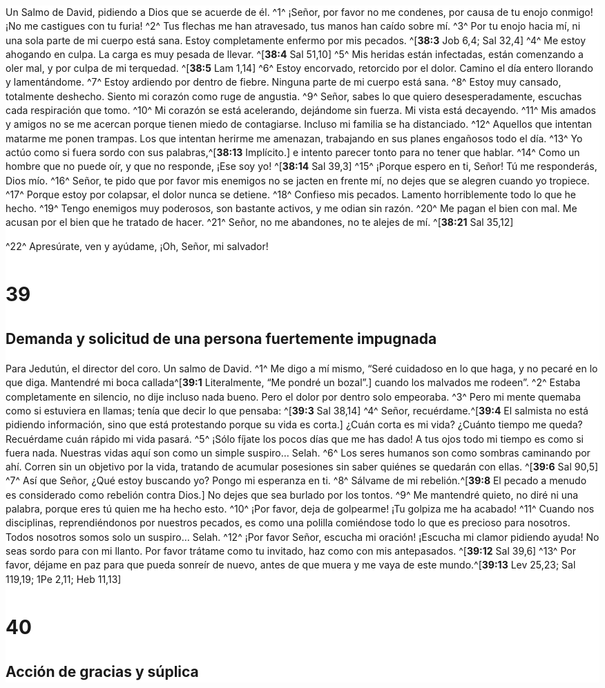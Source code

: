 Un Salmo de David, pidiendo a Dios que se acuerde de él. ^1^ ¡Señor, por favor no me condenes, por causa de tu enojo conmigo! ¡No me castigues con tu furia! ^2^ Tus flechas me han atravesado, tus manos han caído sobre mí. ^3^ Por tu enojo hacia mí, ni una sola parte de mi cuerpo está sana. Estoy completamente enfermo por mis pecados. ^[**38:3** Job 6,4; Sal 32,4] ^4^ Me estoy ahogando en culpa. La carga es muy pesada de llevar. ^[**38:4** Sal 51,10] ^5^ Mis heridas están infectadas, están comenzando a oler mal, y por culpa de mi terquedad. ^[**38:5** Lam 1,14] ^6^ Estoy encorvado, retorcido por el dolor. Camino el día entero llorando y lamentándome. ^7^ Estoy ardiendo por dentro de fiebre. Ninguna parte de mi cuerpo está sana. ^8^ Estoy muy cansado, totalmente deshecho. Siento mi corazón como ruge de angustia. ^9^ Señor, sabes lo que quiero desesperadamente, escuchas cada respiración que tomo. ^10^ Mi corazón se está acelerando, dejándome sin fuerza. Mi vista está decayendo. ^11^ Mis amados y amigos no se me acercan porque tienen miedo de contagiarse. Incluso mi familia se ha distanciado. ^12^ Aquellos que intentan matarme me ponen trampas. Los que intentan herirme me amenazan, trabajando en sus planes engañosos todo el día. ^13^ Yo actúo como si fuera sordo con sus palabras,^[**38:13** Implícito.] e intento parecer tonto para no tener que hablar. ^14^ Como un hombre que no puede oír, y que no responde, ¡Ese soy yo! ^[**38:14** Sal 39,3] ^15^ ¡Porque espero en ti, Señor! Tú me responderás, Dios mío. ^16^ Señor, te pido que por favor mis enemigos no se jacten en frente mí, no dejes que se alegren cuando yo tropiece. ^17^ Porque estoy por colapsar, el dolor nunca se detiene. ^18^ Confieso mis pecados. Lamento horriblemente todo lo que he hecho. ^19^ Tengo enemigos muy poderosos, son bastante activos, y me odian sin razón. ^20^ Me pagan el bien con mal. Me acusan por el bien que he tratado de hacer. ^21^ Señor, no me abandones, no te alejes de mí. ^[**38:21** Sal 35,12] 
     

^22^ Apresúrate, ven y ayúdame, ¡Oh, Señor, mi salvador!

# 39 
## Demanda y solicitud de una persona fuertemente impugnada
Para Jedutún, el director del coro. Un salmo de David. ^1^ Me digo a mí mismo, “Seré cuidadoso en lo que haga, y no pecaré en lo que diga. Mantendré mi boca callada^[**39:1** Literalmente, “Me pondré un bozal”.] cuando los malvados me rodeen”. ^2^ Estaba completamente en silencio, no dije incluso nada bueno. Pero el dolor por dentro solo empeoraba. ^3^ Pero mi mente quemaba como si estuviera en llamas; tenía que decir lo que pensaba: ^[**39:3** Sal 38,14] ^4^ Señor, recuérdame.^[**39:4** El salmista no está pidiendo información, sino que está protestando porque su vida es corta.] ¿Cuán corta es mi vida? ¿Cuánto tiempo me queda? Recuérdame cuán rápido mi vida pasará. ^5^ ¡Sólo fíjate los pocos días que me has dado! A tus ojos todo mi tiempo es como si fuera nada. Nuestras vidas aquí son como un simple suspiro… Selah. ^6^ Los seres humanos son como sombras caminando por ahí. Corren sin un objetivo por la vida, tratando de acumular posesiones sin saber quiénes se quedarán con ellas. ^[**39:6** Sal 90,5] ^7^ Así que Señor, ¿Qué estoy buscando yo? Pongo mi esperanza en ti. ^8^ Sálvame de mi rebelión.^[**39:8** El pecado a menudo es considerado como rebelión contra Dios.] No dejes que sea burlado por los tontos. ^9^ Me mantendré quieto, no diré ni una palabra, porque eres tú quien me ha hecho esto. ^10^ ¡Por favor, deja de golpearme! ¡Tu golpiza me ha acabado! ^11^ Cuando nos disciplinas, reprendiéndonos por nuestros pecados, es como una polilla comiéndose todo lo que es precioso para nosotros. Todos nosotros somos solo un suspiro… Selah. ^12^ ¡Por favor Señor, escucha mi oración! ¡Escucha mi clamor pidiendo ayuda! No seas sordo para con mi llanto. Por favor trátame como tu invitado, haz como con mis antepasados. ^[**39:12** Sal 39,6] ^13^ Por favor, déjame en paz para que pueda sonreír de nuevo, antes de que muera y me vaya de este mundo.^[**39:13** Lev 25,23; Sal 119,19; 1Pe 2,11; Heb 11,13] 
      

# 40 
## Acción de gracias y súplica